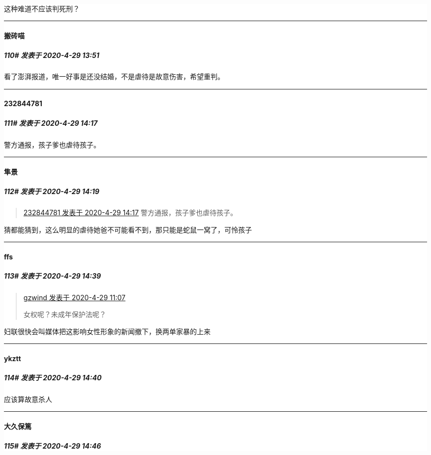 
这种难道不应该判死刑？


-----

####  搬砖喵  
##### 110#       发表于 2020-4-29 13:51


看了澎湃报道，唯一好事是还没结婚，不是虐待是故意伤害，希望重判。


-----

####  232844781  
##### 111#       发表于 2020-4-29 14:17


警方通报，孩子爹也虐待孩子。


-----

####  隼景  
##### 112#       发表于 2020-4-29 14:19


<blockquote><a href="httphttps://bbs.saraba1st.com/2b/forum.php?mod=redirect&amp;goto=findpost&amp;pid=47246620&amp;ptid=1930892" target="_blank">232844781 发表于 2020-4-29 14:17</a>
警方通报，孩子爹也虐待孩子。</blockquote>
猜都能猜到，这么明显的虐待她爸不可能看不到，那只能是蛇鼠一窝了，可怜孩子


-----

####  ffs  
##### 113#       发表于 2020-4-29 14:39


<blockquote><a href="httphttps://bbs.saraba1st.com/2b/forum.php?mod=redirect&amp;goto=findpost&amp;pid=47244143&amp;ptid=1930892" target="_blank">gzwind 发表于 2020-4-29 11:07</a>

女权呢？未成年保护法呢？</blockquote>
妇联很快会叫媒体把这影响女性形象的新闻撤下，换两单家暴的上来


-----

####  ykztt  
##### 114#       发表于 2020-4-29 14:40


应该算故意杀人


-----

####  大久保篤  
##### 115#       发表于 2020-4-29 14:46
